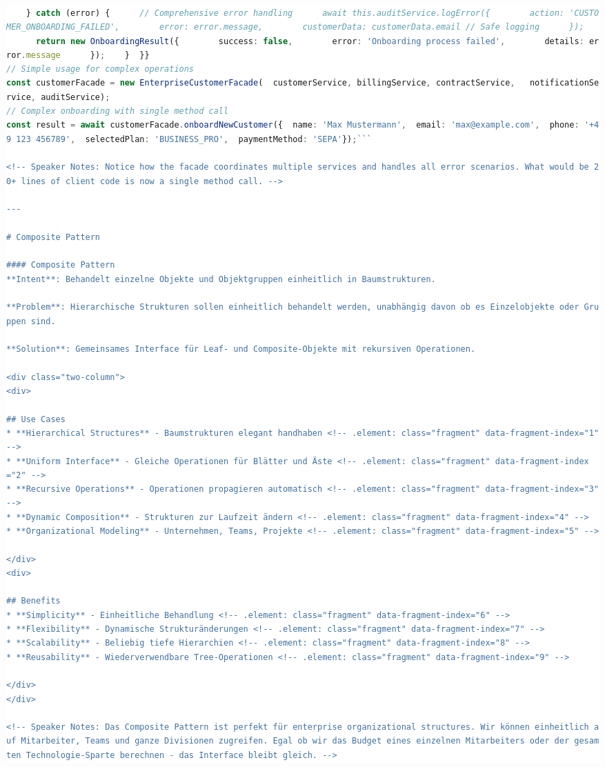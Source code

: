 ```typescript
    } catch (error) {      // Comprehensive error handling      await this.auditService.logError({        action: 'CUSTOMER_ONBOARDING_FAILED',        error: error.message,        customerData: customerData.email // Safe logging      });      
      return new OnboardingResult({        success: false,        error: 'Onboarding process failed',        details: error.message      });    }  }}
// Simple usage for complex operations
const customerFacade = new EnterpriseCustomerFacade(  customerService, billingService, contractService,   notificationService, auditService);
// Complex onboarding with single method call
const result = await customerFacade.onboardNewCustomer({  name: 'Max Mustermann',  email: 'max@example.com',  phone: '+49 123 456789',  selectedPlan: 'BUSINESS_PRO',  paymentMethod: 'SEPA'});```

<!-- Speaker Notes: Notice how the facade coordinates multiple services and handles all error scenarios. What would be 20+ lines of client code is now a single method call. -->

---

# Composite Pattern

#### Composite Pattern
**Intent**: Behandelt einzelne Objekte und Objektgruppen einheitlich in Baumstrukturen.

**Problem**: Hierarchische Strukturen sollen einheitlich behandelt werden, unabhängig davon ob es Einzelobjekte oder Gruppen sind.

**Solution**: Gemeinsames Interface für Leaf- und Composite-Objekte mit rekursiven Operationen.

<div class="two-column">
<div>

## Use Cases
* **Hierarchical Structures** - Baumstrukturen elegant handhaben <!-- .element: class="fragment" data-fragment-index="1" -->
* **Uniform Interface** - Gleiche Operationen für Blätter und Äste <!-- .element: class="fragment" data-fragment-index="2" -->
* **Recursive Operations** - Operationen propagieren automatisch <!-- .element: class="fragment" data-fragment-index="3" -->
* **Dynamic Composition** - Strukturen zur Laufzeit ändern <!-- .element: class="fragment" data-fragment-index="4" -->
* **Organizational Modeling** - Unternehmen, Teams, Projekte <!-- .element: class="fragment" data-fragment-index="5" --> 

</div>
<div>

## Benefits
* **Simplicity** - Einheitliche Behandlung <!-- .element: class="fragment" data-fragment-index="6" -->
* **Flexibility** - Dynamische Strukturänderungen <!-- .element: class="fragment" data-fragment-index="7" -->
* **Scalability** - Beliebig tiefe Hierarchien <!-- .element: class="fragment" data-fragment-index="8" -->
* **Reusability** - Wiederverwendbare Tree-Operationen <!-- .element: class="fragment" data-fragment-index="9" --> 

</div>
</div>

<!-- Speaker Notes: Das Composite Pattern ist perfekt für enterprise organizational structures. Wir können einheitlich auf Mitarbeiter, Teams und ganze Divisionen zugreifen. Egal ob wir das Budget eines einzelnen Mitarbeiters oder der gesamten Technologie-Sparte berechnen - das Interface bleibt gleich. -->

```